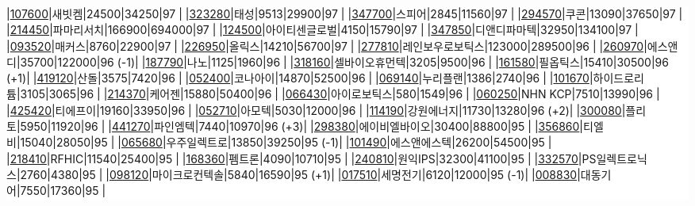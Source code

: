 |[107600](https://finance.daum.net/quotes/A107600)|새빗켐|24500|34250|97 |
|[323280](https://finance.daum.net/quotes/A323280)|태성|9513|29900|97 |
|[347700](https://finance.daum.net/quotes/A347700)|스피어|2845|11560|97 |
|[294570](https://finance.daum.net/quotes/A294570)|쿠콘|13090|37650|97 |
|[214450](https://finance.daum.net/quotes/A214450)|파마리서치|166900|694000|97 |
|[124500](https://finance.daum.net/quotes/A124500)|아이티센글로벌|4150|15790|97 |
|[347850](https://finance.daum.net/quotes/A347850)|디앤디파마텍|32950|134100|97 |
|[093520](https://finance.daum.net/quotes/A093520)|매커스|8760|22900|97 |
|[226950](https://finance.daum.net/quotes/A226950)|올릭스|14210|56700|97 |
|[277810](https://finance.daum.net/quotes/A277810)|레인보우로보틱스|123000|289500|96 |
|[260970](https://finance.daum.net/quotes/A260970)|에스앤디|35700|122000|96 (-1)|
|[187790](https://finance.daum.net/quotes/A187790)|나노|1125|1960|96 |
|[318160](https://finance.daum.net/quotes/A318160)|셀바이오휴먼텍|3205|9500|96 |
|[161580](https://finance.daum.net/quotes/A161580)|필옵틱스|15410|30500|96 (+1)|
|[419120](https://finance.daum.net/quotes/A419120)|산돌|3575|7420|96 |
|[052400](https://finance.daum.net/quotes/A052400)|코나아이|14870|52500|96 |
|[069140](https://finance.daum.net/quotes/A069140)|누리플랜|1386|2740|96 |
|[101670](https://finance.daum.net/quotes/A101670)|하이드로리튬|3105|3065|96 |
|[214370](https://finance.daum.net/quotes/A214370)|케어젠|15880|50400|96 |
|[066430](https://finance.daum.net/quotes/A066430)|아이로보틱스|580|1549|96 |
|[060250](https://finance.daum.net/quotes/A060250)|NHN KCP|7510|13990|96 |
|[425420](https://finance.daum.net/quotes/A425420)|티에프이|19160|33950|96 |
|[052710](https://finance.daum.net/quotes/A052710)|아모텍|5030|12000|96 |
|[114190](https://finance.daum.net/quotes/A114190)|강원에너지|11730|13280|96 (+2)|
|[300080](https://finance.daum.net/quotes/A300080)|플리토|5950|11920|96 |
|[441270](https://finance.daum.net/quotes/A441270)|파인엠텍|7440|10970|96 (+3)|
|[298380](https://finance.daum.net/quotes/A298380)|에이비엘바이오|30400|88800|95 |
|[356860](https://finance.daum.net/quotes/A356860)|티엘비|15040|28050|95 |
|[065680](https://finance.daum.net/quotes/A065680)|우주일렉트로|13850|39250|95 (-1)|
|[101490](https://finance.daum.net/quotes/A101490)|에스앤에스텍|26200|54500|95 |
|[218410](https://finance.daum.net/quotes/A218410)|RFHIC|11540|25400|95 |
|[168360](https://finance.daum.net/quotes/A168360)|펨트론|4090|10710|95 |
|[240810](https://finance.daum.net/quotes/A240810)|원익IPS|32300|41100|95 |
|[332570](https://finance.daum.net/quotes/A332570)|PS일렉트로닉스|2760|4380|95 |
|[098120](https://finance.daum.net/quotes/A098120)|마이크로컨텍솔|5840|16590|95 (+1)|
|[017510](https://finance.daum.net/quotes/A017510)|세명전기|6120|12000|95 (-1)|
|[008830](https://finance.daum.net/quotes/A008830)|대동기어|7550|17360|95 |